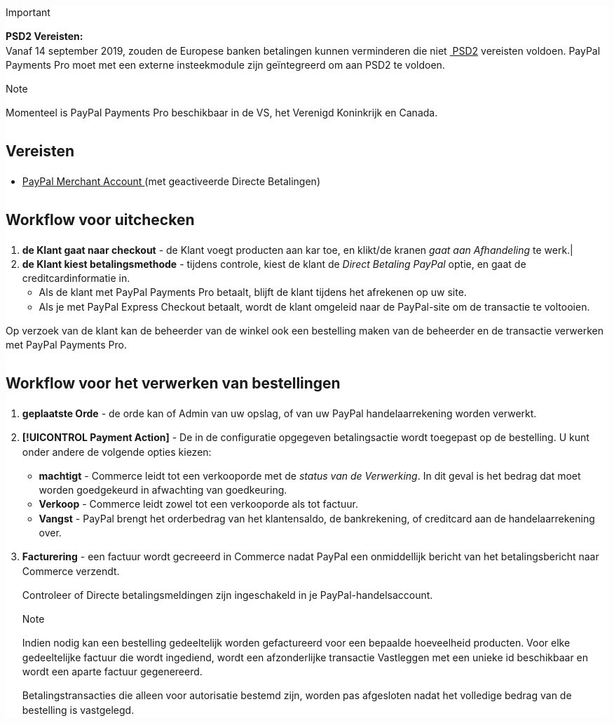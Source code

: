 >[!IMPORTANT]
>
>**PSD2 Vereisten:** <br/>
>Vanaf 14 september 2019, zouden de Europese banken betalingen kunnen verminderen die niet [&#x200B; PSD2 &#x200B;](../getting-started/compliance-payment-services-directive.md) vereisten voldoen. PayPal Payments Pro moet met een externe insteekmodule zijn geïntegreerd om aan PSD2 te voldoen.

>[!NOTE]
>
>Momenteel is PayPal Payments Pro beschikbaar in de VS, het Verenigd Koninkrijk en Canada.

## Vereisten

- [ PayPal Merchant Account ][1] (met geactiveerde Directe Betalingen)

## Workflow voor uitchecken

1. **de Klant gaat naar checkout** - de Klant voegt producten aan kar toe, en klikt/de kranen _gaat aan Afhandeling_ te werk.|
1. **de Klant kiest betalingsmethode** - tijdens controle, kiest de klant de _Direct Betaling PayPal_ optie, en gaat de creditcardinformatie in.
   - Als de klant met PayPal Payments Pro betaalt, blijft de klant tijdens het afrekenen op uw site.
   - Als je met PayPal Express Checkout betaalt, wordt de klant omgeleid naar de PayPal-site om de transactie te voltooien.

Op verzoek van de klant kan de beheerder van de winkel ook een bestelling maken van de beheerder en de transactie verwerken met PayPal Payments Pro.

## Workflow voor het verwerken van bestellingen

1. **geplaatste Orde** - de orde kan of Admin van uw opslag, of van uw PayPal handelaarrekening worden verwerkt.

1. **[!UICONTROL Payment Action]** - De in de configuratie opgegeven betalingsactie wordt toegepast op de bestelling. U kunt onder andere de volgende opties kiezen:

   - **machtigt** - Commerce leidt tot een verkooporde met de _status van de Verwerking_. In dit geval is het bedrag dat moet worden goedgekeurd in afwachting van goedkeuring.
   - **Verkoop** - Commerce leidt zowel tot een verkooporde als tot factuur.
   - **Vangst** - PayPal brengt het orderbedrag van het klantensaldo, de bankrekening, of creditcard aan de handelaarrekening over.

1. **Facturering** - een factuur wordt gecreeerd in Commerce nadat PayPal een onmiddellijk bericht van het betalingsbericht naar Commerce verzendt.

   Controleer of Directe betalingsmeldingen zijn ingeschakeld in je PayPal-handelsaccount.

   >[!NOTE]
   >
   >Indien nodig kan een bestelling gedeeltelijk worden gefactureerd voor een bepaalde hoeveelheid producten. Voor elke gedeeltelijke factuur die wordt ingediend, wordt een afzonderlijke transactie Vastleggen met een unieke id beschikbaar en wordt een aparte factuur gegenereerd.

   Betalingstransacties die alleen voor autorisatie bestemd zijn, worden pas afgesloten nadat het volledige bedrag van de bestelling is vastgelegd.


[1]: https://www.paypal.com/webapps/mpp/how-to-sell-online
[2]: https://www.paypalobjects.com/en_AU/vhelp/paypalmanager_help/credit_card_numbers.htm
[3]: https://developer.paypal.com/docs/paypal-payments-pro/